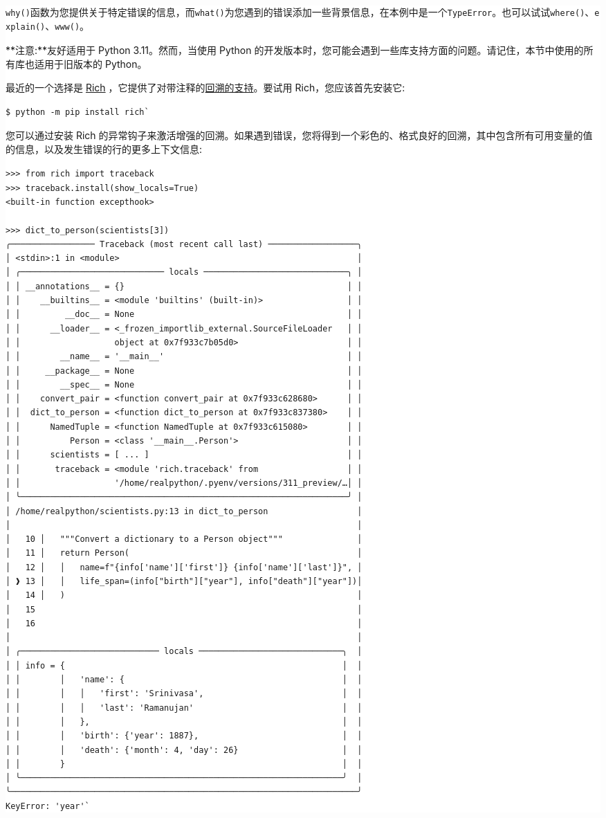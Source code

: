 `why()`函数为您提供关于特定错误的信息，而`what()`为您遇到的错误添加一些背景信息，在本例中是一个`TypeError`。也可以试试`where()`、`explain()`、`www()`。

**注意:**友好适用于 Python 3.11。然而，当使用 Python 的开发版本时，您可能会遇到一些库支持方面的问题。请记住，本节中使用的所有库也适用于旧版本的 Python。

最近的一个选择是 [Rich](https://rich.readthedocs.io/) ，它提供了对带注释的[回溯的支持](https://rich.readthedocs.io/en/stable/traceback.html)。要试用 Rich，您应该首先安装它:

```
$ python -m pip install rich` 
```

您可以通过安装 Rich 的异常钩子来激活增强的回溯。如果遇到错误，您将得到一个彩色的、格式良好的回溯，其中包含所有可用变量的值的信息，以及发生错误的行的更多上下文信息:

>>>

```
>>> from rich import traceback
>>> traceback.install(show_locals=True)
<built-in function excepthook>

>>> dict_to_person(scientists[3])
╭───────────────── Traceback (most recent call last) ──────────────────╮
│ <stdin>:1 in <module>                                                │
│ ╭───────────────────────────── locals ─────────────────────────────╮ │
│ │ __annotations__ = {}                                             │ │
│ │    __builtins__ = <module 'builtins' (built-in)>                 │ │
│ │         __doc__ = None                                           │ │
│ │      __loader__ = <_frozen_importlib_external.SourceFileLoader   │ │
│ │                   object at 0x7f933c7b05d0>                      │ │
│ │        __name__ = '__main__'                                     │ │
│ │     __package__ = None                                           │ │
│ │        __spec__ = None                                           │ │
│ │    convert_pair = <function convert_pair at 0x7f933c628680>      │ │
│ │  dict_to_person = <function dict_to_person at 0x7f933c837380>    │ │
│ │      NamedTuple = <function NamedTuple at 0x7f933c615080>        │ │
│ │          Person = <class '__main__.Person'>                      │ │
│ │      scientists = [ ... ]                                        │ │
│ │       traceback = <module 'rich.traceback' from                  │ │
│ │                   '/home/realpython/.pyenv/versions/311_preview/…│ │
│ ╰──────────────────────────────────────────────────────────────────╯ │
│ /home/realpython/scientists.py:13 in dict_to_person                  │
│                                                                      │
│   10 │   """Convert a dictionary to a Person object"""               │
│   11 │   return Person(                                              │
│   12 │   │   name=f"{info['name']['first']} {info['name']['last']}", │
│ ❱ 13 │   │   life_span=(info["birth"]["year"], info["death"]["year"])│
│   14 │   )                                                           │
│   15                                                                 │
│   16                                                                 │
│                                                                      │
│ ╭──────────────────────────── locals ─────────────────────────────╮  │
│ │ info = {                                                        │  │
│ │        │   'name': {                                            │  │
│ │        │   │   'first': 'Srinivasa',                            │  │
│ │        │   │   'last': 'Ramanujan'                              │  │
│ │        │   },                                                   │  │
│ │        │   'birth': {'year': 1887},                             │  │
│ │        │   'death': {'month': 4, 'day': 26}                     │  │
│ │        }                                                        │  │
│ ╰─────────────────────────────────────────────────────────────────╯  │
╰──────────────────────────────────────────────────────────────────────╯
KeyError: 'year'` 
```
